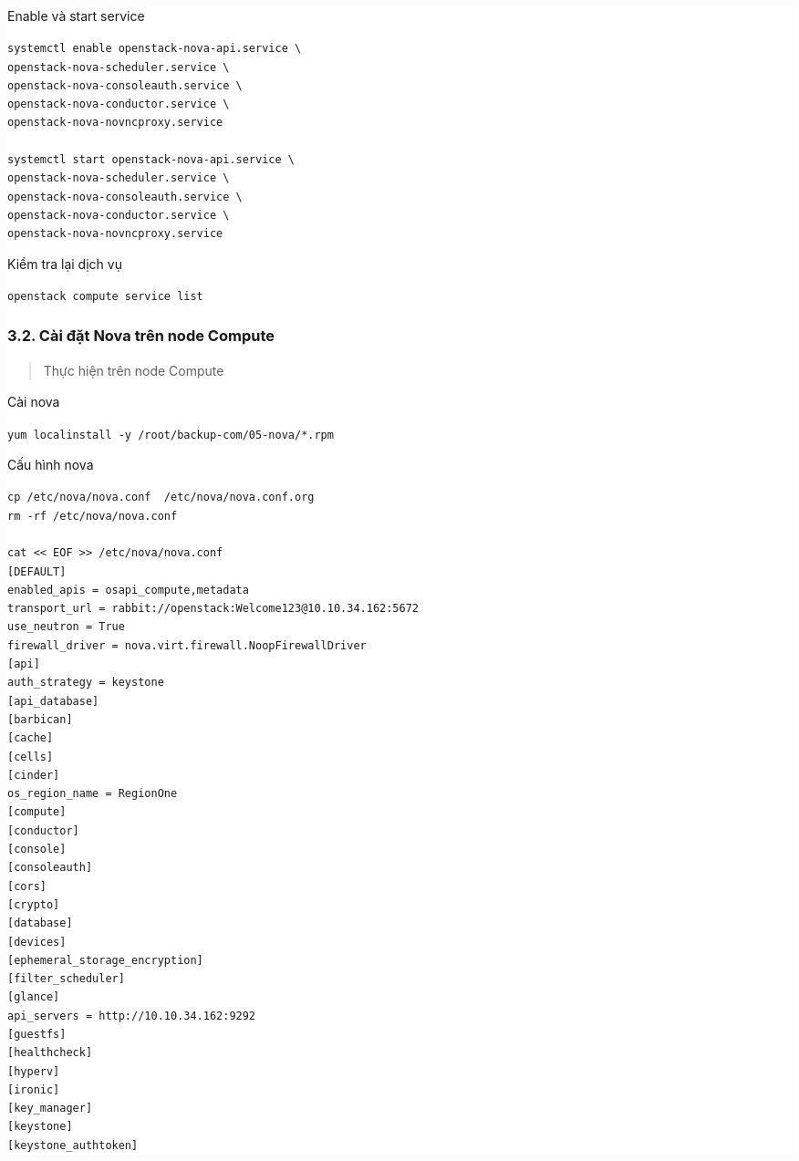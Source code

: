Enable và start service
```
systemctl enable openstack-nova-api.service \
openstack-nova-scheduler.service \
openstack-nova-consoleauth.service \
openstack-nova-conductor.service \
openstack-nova-novncproxy.service

systemctl start openstack-nova-api.service \
openstack-nova-scheduler.service \
openstack-nova-consoleauth.service \
openstack-nova-conductor.service \
openstack-nova-novncproxy.service
```

Kiểm tra lại dịch vụ
```
openstack compute service list
```

### 3.2. Cài đặt Nova trên node Compute
> Thực hiện trên node Compute

Cài nova
```
yum localinstall -y /root/backup-com/05-nova/*.rpm
```

Cấu hình nova
```
cp /etc/nova/nova.conf  /etc/nova/nova.conf.org
rm -rf /etc/nova/nova.conf

cat << EOF >> /etc/nova/nova.conf 
[DEFAULT]
enabled_apis = osapi_compute,metadata
transport_url = rabbit://openstack:Welcome123@10.10.34.162:5672
use_neutron = True
firewall_driver = nova.virt.firewall.NoopFirewallDriver
[api]
auth_strategy = keystone
[api_database]
[barbican]
[cache]
[cells]
[cinder]
os_region_name = RegionOne
[compute]
[conductor]
[console]
[consoleauth]
[cors]
[crypto]
[database]
[devices]
[ephemeral_storage_encryption]
[filter_scheduler]
[glance]
api_servers = http://10.10.34.162:9292
[guestfs]
[healthcheck]
[hyperv]
[ironic]
[key_manager]
[keystone]
[keystone_authtoken]
```